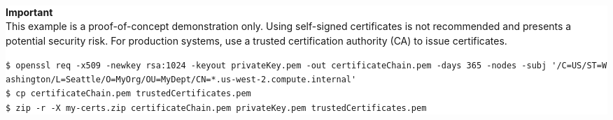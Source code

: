 

**Important**  
This example is a proof\-of\-concept demonstration only\. Using self\-signed certificates is not recommended and presents a potential security risk\. For production systems, use a trusted certification authority \(CA\) to issue certificates\.

```
$ openssl req -x509 -newkey rsa:1024 -keyout privateKey.pem -out certificateChain.pem -days 365 -nodes -subj '/C=US/ST=Washington/L=Seattle/O=MyOrg/OU=MyDept/CN=*.us-west-2.compute.internal'
$ cp certificateChain.pem trustedCertificates.pem
$ zip -r -X my-certs.zip certificateChain.pem privateKey.pem trustedCertificates.pem
```